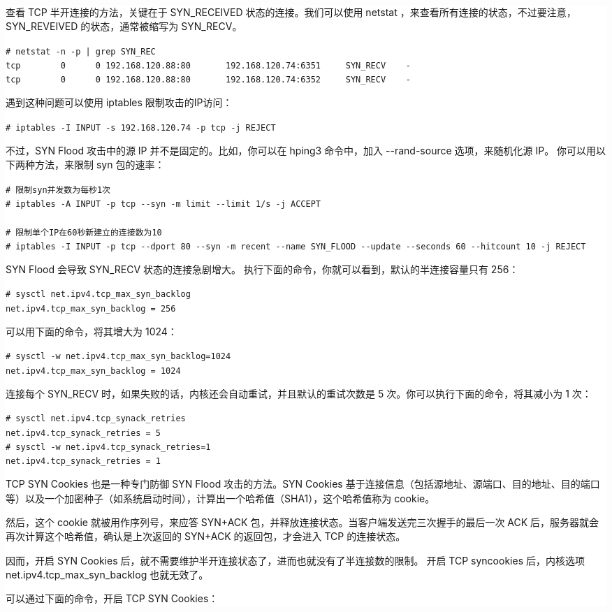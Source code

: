
查看 TCP 半开连接的方法，关键在于 SYN_RECEIVED 状态的连接。我们可以使用 netstat ，来查看所有连接的状态，不过要注意，SYN_REVEIVED 的状态，通常被缩写为 SYN_RECV。 

```
# netstat -n -p | grep SYN_REC
tcp        0      0 192.168.120.88:80       192.168.120.74:6351     SYN_RECV    -
tcp        0      0 192.168.120.88:80       192.168.120.74:6352     SYN_RECV    -
```

遇到这种问题可以使用 iptables 限制攻击的IP访问：

```
# iptables -I INPUT -s 192.168.120.74 -p tcp -j REJECT
```

 不过，SYN Flood 攻击中的源 IP 并不是固定的。比如，你可以在 hping3 命令中，加入 --rand-source 选项，来随机化源 IP。  你可以用以下两种方法，来限制 syn 包的速率： 

```
# 限制syn并发数为每秒1次
# iptables -A INPUT -p tcp --syn -m limit --limit 1/s -j ACCEPT

# 限制单个IP在60秒新建立的连接数为10
# iptables -I INPUT -p tcp --dport 80 --syn -m recent --name SYN_FLOOD --update --seconds 60 --hitcount 10 -j REJECT
```

 SYN Flood 会导致 SYN_RECV 状态的连接急剧增大。  执行下面的命令，你就可以看到，默认的半连接容量只有 256： 

```
# sysctl net.ipv4.tcp_max_syn_backlog
net.ipv4.tcp_max_syn_backlog = 256
```

 可以用下面的命令，将其增大为 1024： 

```
# sysctl -w net.ipv4.tcp_max_syn_backlog=1024
net.ipv4.tcp_max_syn_backlog = 1024
```

连接每个 SYN_RECV 时，如果失败的话，内核还会自动重试，并且默认的重试次数是 5 次。你可以执行下面的命令，将其减小为 1 次： 

```
# sysctl net.ipv4.tcp_synack_retries
net.ipv4.tcp_synack_retries = 5
# sysctl -w net.ipv4.tcp_synack_retries=1
net.ipv4.tcp_synack_retries = 1
```

TCP SYN Cookies 也是一种专门防御 SYN Flood 攻击的方法。SYN Cookies 基于连接信息（包括源地址、源端口、目的地址、目的端口等）以及一个加密种子（如系统启动时间），计算出一个哈希值（SHA1），这个哈希值称为 cookie。 

然后，这个 cookie 就被用作序列号，来应答 SYN+ACK 包，并释放连接状态。当客户端发送完三次握手的最后一次 ACK 后，服务器就会再次计算这个哈希值，确认是上次返回的 SYN+ACK 的返回包，才会进入 TCP 的连接状态。 

 因而，开启 SYN Cookies 后，就不需要维护半开连接状态了，进而也就没有了半连接数的限制。  开启 TCP syncookies 后，内核选项 net.ipv4.tcp_max_syn_backlog 也就无效了。 

可以通过下面的命令，开启 TCP SYN Cookies： 
